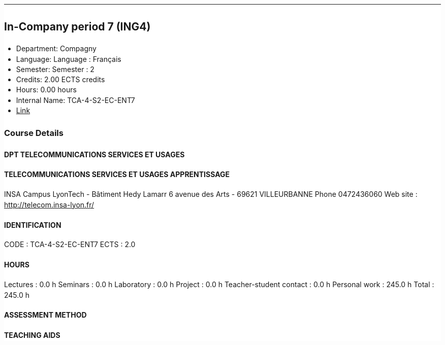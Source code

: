 
---

## In-Company period 7 (ING4)

- Department: Compagny
- Language: Language : Français
- Semester: Semester : 2
- Credits: 2.00 ECTS credits
- Hours: 0.00 hours
- Internal Name: TCA-4-S2-EC-ENT7
- [Link](https://scolpeda.insa-lyon.fr/f/ects?id=53593&_lang=en)

### Course Details

#### DPT TELECOMMUNICATIONS SERVICES ET USAGES


#### TELECOMMUNICATIONS SERVICES ET USAGES APPRENTISSAGE

INSA Campus LyonTech - Bâtiment Hedy Lamarr
6 avenue des Arts - 69621 VILLEURBANNE
Phone 0472436060
Web site : http://telecom.insa-lyon.fr/

#### IDENTIFICATION

CODE :
TCA-4-S2-EC-ENT7
ECTS :
2.0

#### HOURS

Lectures :
0.0 h
Seminars :
0.0 h
Laboratory :
0.0 h
Project :
0.0 h
Teacher-student
contact :
0.0 h
Personal work :
245.0 h
Total :
245.0 h

#### ASSESSMENT METHOD


#### TEACHING AIDS
